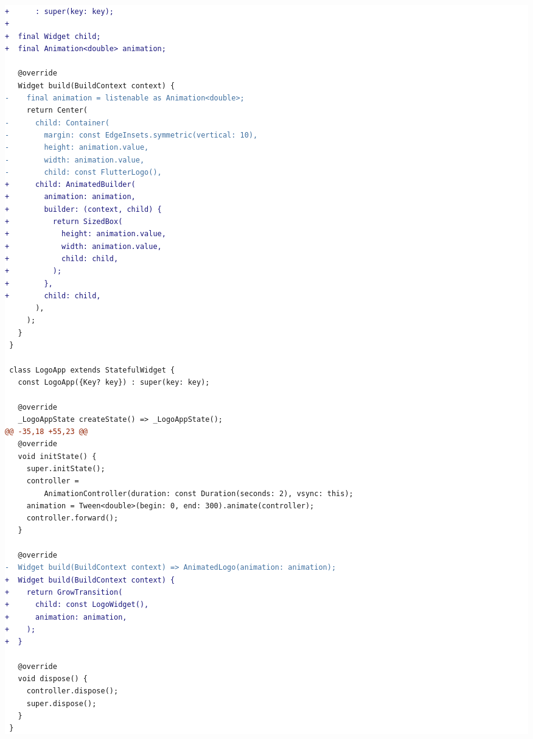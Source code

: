 ```diff
+      : super(key: key);
+
+  final Widget child;
+  final Animation<double> animation;

   @override
   Widget build(BuildContext context) {
-    final animation = listenable as Animation<double>;
     return Center(
-      child: Container(
-        margin: const EdgeInsets.symmetric(vertical: 10),
-        height: animation.value,
-        width: animation.value,
-        child: const FlutterLogo(),
+      child: AnimatedBuilder(
+        animation: animation,
+        builder: (context, child) {
+          return SizedBox(
+            height: animation.value,
+            width: animation.value,
+            child: child,
+          );
+        },
+        child: child,
       ),
     );
   }
 }

 class LogoApp extends StatefulWidget {
   const LogoApp({Key? key}) : super(key: key);

   @override
   _LogoAppState createState() => _LogoAppState();
@@ -35,18 +55,23 @@
   @override
   void initState() {
     super.initState();
     controller =
         AnimationController(duration: const Duration(seconds: 2), vsync: this);
     animation = Tween<double>(begin: 0, end: 300).animate(controller);
     controller.forward();
   }

   @override
-  Widget build(BuildContext context) => AnimatedLogo(animation: animation);
+  Widget build(BuildContext context) {
+    return GrowTransition(
+      child: const LogoWidget(),
+      animation: animation,
+    );
+  }

   @override
   void dispose() {
     controller.dispose();
     super.dispose();
   }
 }
```

